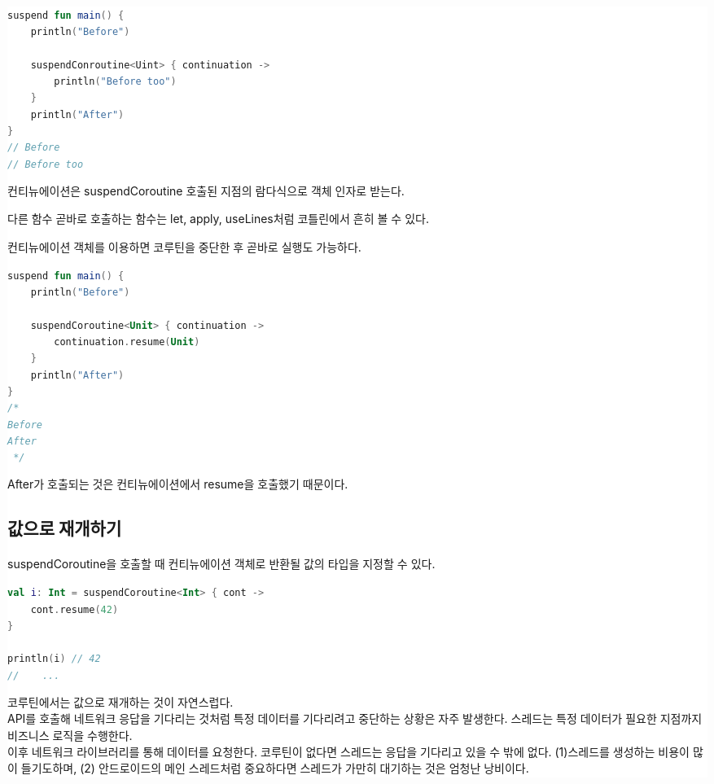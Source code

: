 ```kotlin
suspend fun main() {
    println("Before")

    suspendConroutine<Uint> { continuation ->
        println("Before too")
    }
    println("After")
}
// Before
// Before too

```

컨티뉴에이션은 suspendCoroutine 호출된 지점의 람다식으로 객체 인자로 받는다.

다른 함수 곧바로 호출하는 함수는 let, apply, useLines처럼 코틀린에서 흔히 볼 수 있다.

컨티뉴에이션 객체를 이용하면 코루틴을 중단한 후 곧바로 실행도 가능하다.

```kotlin
suspend fun main() {
    println("Before")

    suspendCoroutine<Unit> { continuation ->
        continuation.resume(Unit)
    }
    println("After")
}
/*
Before
After
 */
```

After가 호출되는 것은 컨티뉴에이션에서 resume을 호출했기 때문이다.

## 값으로 재개하기

suspendCoroutine을 호출할 때 컨티뉴에이션 객체로 반환될 값의 타입을 지정할 수 있다.

```kotlin
val i: Int = suspendCoroutine<Int> { cont ->
    cont.resume(42)
}

println(i) // 42
//    ...
```

코루틴에서는 값으로 재개하는 것이 자연스럽다.  
API를 호출해 네트워크 응답을 기다리는 것처럼 특정 데이터를 기다리려고 중단하는 상황은 자주 발생한다. 스레드는 특정 데이터가 필요한 지점까지 비즈니스 로직을 수행한다.  
이후 네트워크 라이브러리를 통해 데이터를 요청한다. 코루틴이 없다면 스레드는 응답을 기다리고 있을 수 밖에 없다. (1)스레드를 생성하는 비용이 많이 들기도하며, (2) 안드로이드의 메인 스레드처럼 중요하다면
스레드가 가만히 대기하는 것은 엄청난 낭비이다.
